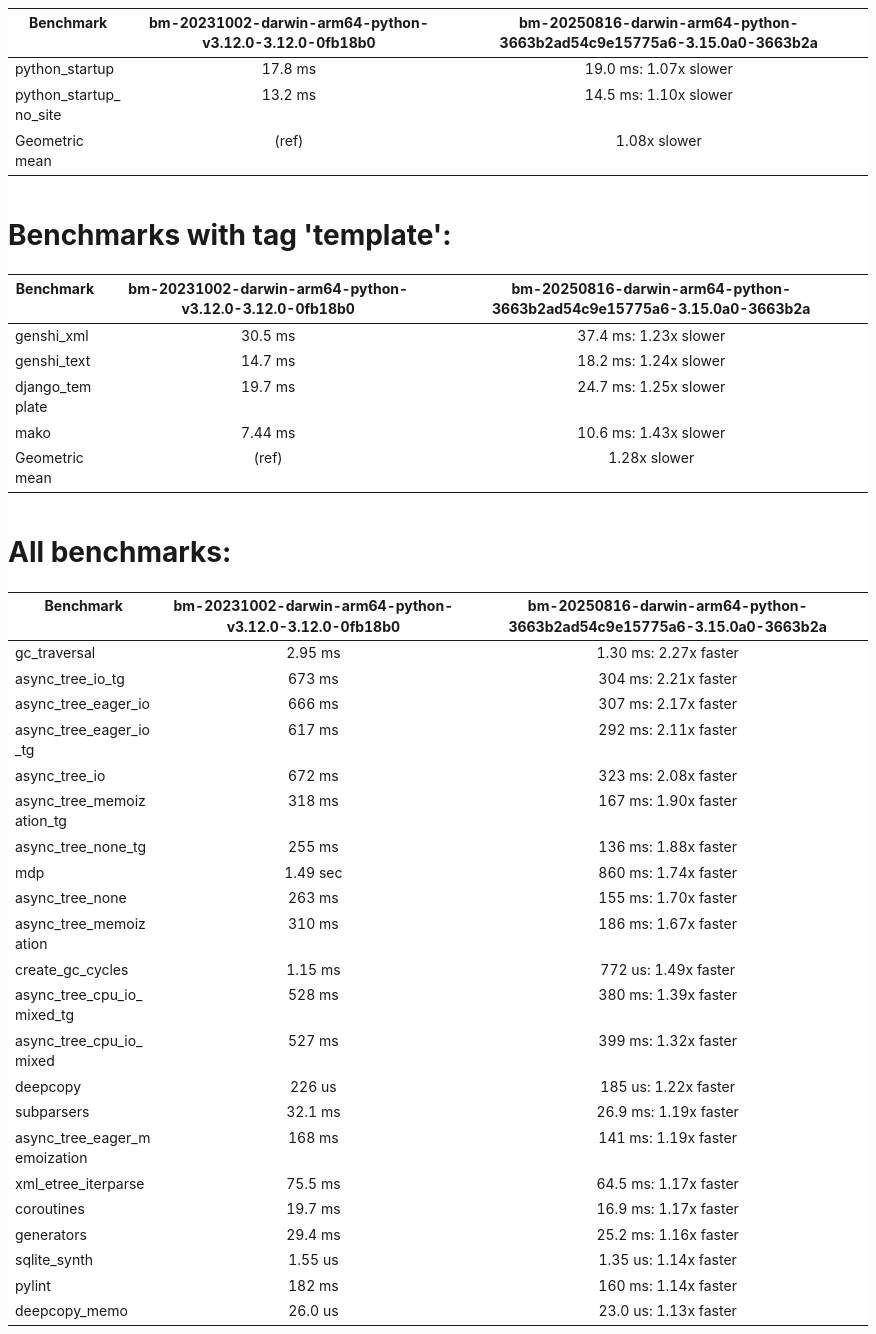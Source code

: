 | Benchmark              | bm-20231002-darwin-arm64-python-v3.12.0-3.12.0-0fb18b0 | bm-20250816-darwin-arm64-python-3663b2ad54c9e15775a6-3.15.0a0-3663b2a |
|------------------------|:------------------------------------------------------:|:---------------------------------------------------------------------:|
| python_startup         | 17.8 ms                                                | 19.0 ms: 1.07x slower                                                 |
| python_startup_no_site | 13.2 ms                                                | 14.5 ms: 1.10x slower                                                 |
| Geometric mean         | (ref)                                                  | 1.08x slower                                                          |

Benchmarks with tag 'template':
===============================

| Benchmark       | bm-20231002-darwin-arm64-python-v3.12.0-3.12.0-0fb18b0 | bm-20250816-darwin-arm64-python-3663b2ad54c9e15775a6-3.15.0a0-3663b2a |
|-----------------|:------------------------------------------------------:|:---------------------------------------------------------------------:|
| genshi_xml      | 30.5 ms                                                | 37.4 ms: 1.23x slower                                                 |
| genshi_text     | 14.7 ms                                                | 18.2 ms: 1.24x slower                                                 |
| django_template | 19.7 ms                                                | 24.7 ms: 1.25x slower                                                 |
| mako            | 7.44 ms                                                | 10.6 ms: 1.43x slower                                                 |
| Geometric mean  | (ref)                                                  | 1.28x slower                                                          |

All benchmarks:
===============

| Benchmark                        | bm-20231002-darwin-arm64-python-v3.12.0-3.12.0-0fb18b0 | bm-20250816-darwin-arm64-python-3663b2ad54c9e15775a6-3.15.0a0-3663b2a |
|----------------------------------|:------------------------------------------------------:|:---------------------------------------------------------------------:|
| gc_traversal                     | 2.95 ms                                                | 1.30 ms: 2.27x faster                                                 |
| async_tree_io_tg                 | 673 ms                                                 | 304 ms: 2.21x faster                                                  |
| async_tree_eager_io              | 666 ms                                                 | 307 ms: 2.17x faster                                                  |
| async_tree_eager_io_tg           | 617 ms                                                 | 292 ms: 2.11x faster                                                  |
| async_tree_io                    | 672 ms                                                 | 323 ms: 2.08x faster                                                  |
| async_tree_memoization_tg        | 318 ms                                                 | 167 ms: 1.90x faster                                                  |
| async_tree_none_tg               | 255 ms                                                 | 136 ms: 1.88x faster                                                  |
| mdp                              | 1.49 sec                                               | 860 ms: 1.74x faster                                                  |
| async_tree_none                  | 263 ms                                                 | 155 ms: 1.70x faster                                                  |
| async_tree_memoization           | 310 ms                                                 | 186 ms: 1.67x faster                                                  |
| create_gc_cycles                 | 1.15 ms                                                | 772 us: 1.49x faster                                                  |
| async_tree_cpu_io_mixed_tg       | 528 ms                                                 | 380 ms: 1.39x faster                                                  |
| async_tree_cpu_io_mixed          | 527 ms                                                 | 399 ms: 1.32x faster                                                  |
| deepcopy                         | 226 us                                                 | 185 us: 1.22x faster                                                  |
| subparsers                       | 32.1 ms                                                | 26.9 ms: 1.19x faster                                                 |
| async_tree_eager_memoization     | 168 ms                                                 | 141 ms: 1.19x faster                                                  |
| xml_etree_iterparse              | 75.5 ms                                                | 64.5 ms: 1.17x faster                                                 |
| coroutines                       | 19.7 ms                                                | 16.9 ms: 1.17x faster                                                 |
| generators                       | 29.4 ms                                                | 25.2 ms: 1.16x faster                                                 |
| sqlite_synth                     | 1.55 us                                                | 1.35 us: 1.14x faster                                                 |
| pylint                           | 182 ms                                                 | 160 ms: 1.14x faster                                                  |
| deepcopy_memo                    | 26.0 us                                                | 23.0 us: 1.13x faster                                                 |